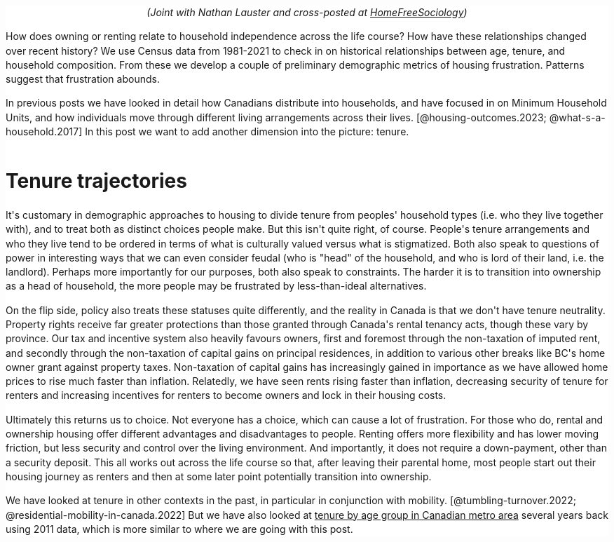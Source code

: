 


<p style="text-align:center;"><i>(Joint with Nathan Lauster and cross-posted at <a href="https://homefreesociology.com/2024/07/11/tenure-and-household-independence-across-the-life-course-1981-2021/" target="_blank">HomeFreeSociology</a>)</i></p>






How does owning or renting relate to household independence across the life course? How have these relationships changed over recent history? We use Census data from 1981-2021 to check in on historical relationships between age, tenure, and household composition. From these we develop a couple of preliminary demographic metrics of housing frustration. Patterns suggest that frustration abounds.

In previous posts we have looked in detail how Canadians distribute into households, and have focused in on Minimum Household Units, and how individuals move through different living arrangements across their lives. [@housing-outcomes.2023; @what-s-a-household.2017] In this post we want to add another dimension into the picture: tenure.

# Tenure trajectories

It's customary in demographic approaches to housing to divide tenure from peoples' household types (i.e. who they live together with), and to treat both as distinct choices people make. But this isn't quite right, of course. People's tenure arrangements and who they live tend to be ordered in terms of what is culturally valued versus what is stigmatized. Both also speak to questions of power in interesting ways that we can even consider feudal (who is "head" of the household, and who is lord of their land, i.e. the landlord). Perhaps more importantly for our purposes, both also speak to constraints. The harder it is to transition into ownership as a head of household, the more people may be frustrated by less-than-ideal alternatives.

On the flip side, policy also treats these statuses quite differently, and the reality in Canada is that we don't have tenure neutrality. Property rights receive far greater protections than those granted through Canada's rental tenancy acts, though these vary by province. Our tax and incentive system also heavily favours owners, first and foremost through the non-taxation of imputed rent, and secondly through the non-taxation of capital gains on principal residences, in addition to various other breaks like BC's home owner grant against property taxes. Non-taxation of capital gains has increasingly gained in importance as we have allowed home prices to rise much faster than inflation. Relatedly, we have seen rents rising faster than inflation, decreasing security of tenure for renters and increasing incentives for renters to become owners and lock in their housing costs.

Ultimately this returns us to choice. Not everyone has a choice, which can cause a lot of frustration. For those who do, rental and ownership housing offer different advantages and disadvantages to people. Renting offers more flexibility and has lower moving friction, but less security and control over the living environment. And importantly, it does not require a down-payment, other than a security deposit. This all works out across the life course so that, after leaving their parental home, most people start out their housing journey as renters and then at some later point potentially transition into ownership.


We have looked at tenure in other contexts in the past, in particular in conjunction with mobility. [@tumbling-turnover.2022; @residential-mobility-in-canada.2022] But we have also looked at [tenure by age group in Canadian metro area](https://x.com/vb_jens/status/1067664674194317312) several years back using 2011 data, which is more similar to where we are going with this post.
